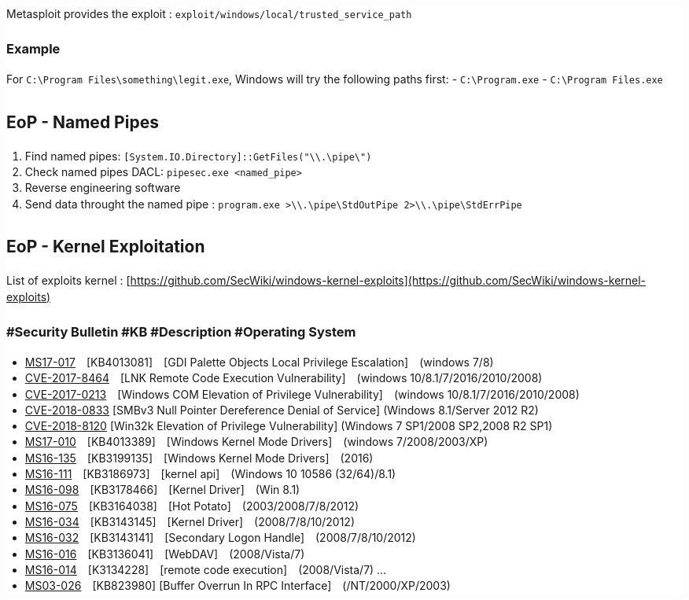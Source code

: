 Metasploit provides the exploit : `exploit/windows/local/trusted_service_path`

### Example

For `C:\Program Files\something\legit.exe`, Windows will try the following paths first: - `C:\Program.exe` - `C:\Program Files.exe`

## EoP - Named Pipes

1. Find named pipes: `[System.IO.Directory]::GetFiles("\\.\pipe\")`
2. Check named pipes DACL: `pipesec.exe <named_pipe>`
3. Reverse engineering software
4. Send data throught the named pipe : `program.exe >\\.\pipe\StdOutPipe 2>\\.\pipe\StdErrPipe`

## EoP - Kernel Exploitation

List of exploits kernel : [https://github.com/SecWiki/windows-kernel-exploits](https://github.com/SecWiki/windows-kernel-exploits)

### #Security Bulletin #KB #Description #Operating System

- [MS17-017](https://github.com/SecWiki/windows-kernel-exploits/tree/master/MS17-017)　[KB4013081]　[GDI Palette Objects Local Privilege Escalation]　(windows 7/8)
- [CVE-2017-8464](https://github.com/SecWiki/windows-kernel-exploits/tree/master/CVE-2017-8464)　[LNK Remote Code Execution Vulnerability]　(windows 10/8.1/7/2016/2010/2008)
- [CVE-2017-0213](https://github.com/SecWiki/windows-kernel-exploits/tree/master/CVE-2017-0213)　[Windows COM Elevation of Privilege Vulnerability]　(windows 10/8.1/7/2016/2010/2008)
- [CVE-2018-0833](https://github.com/SecWiki/windows-kernel-exploits/tree/master/CVE-2018-0833) [SMBv3 Null Pointer Dereference Denial of Service] (Windows 8.1/Server 2012 R2)
- [CVE-2018-8120](https://github.com/SecWiki/windows-kernel-exploits/tree/master/CVE-2018-8120) [Win32k Elevation of Privilege Vulnerability] (Windows 7 SP1/2008 SP2,2008 R2 SP1)
- [MS17-010](https://github.com/SecWiki/windows-kernel-exploits/tree/master/MS17-010)　[KB4013389]　[Windows Kernel Mode Drivers]　(windows 7/2008/2003/XP)
- [MS16-135](https://github.com/SecWiki/windows-kernel-exploits/tree/master/MS16-135)　[KB3199135]　[Windows Kernel Mode Drivers]　(2016)
- [MS16-111](https://github.com/SecWiki/windows-kernel-exploits/tree/master/MS16-111)　[KB3186973]　[kernel api]　(Windows 10 10586 (32/64)/8.1)
- [MS16-098](https://github.com/SecWiki/windows-kernel-exploits/tree/master/MS16-098)　[KB3178466]　[Kernel Driver]　(Win 8.1)
- [MS16-075](https://github.com/SecWiki/windows-kernel-exploits/tree/master/MS16-075)　[KB3164038]　[Hot Potato]　(2003/2008/7/8/2012)
- [MS16-034](https://github.com/SecWiki/windows-kernel-exploits/tree/master/MS16-034)　[KB3143145]　[Kernel Driver]　(2008/7/8/10/2012)
- [MS16-032](https://github.com/SecWiki/windows-kernel-exploits/tree/master/MS16-032)　[KB3143141]　[Secondary Logon Handle]　(2008/7/8/10/2012)
- [MS16-016](https://github.com/SecWiki/windows-kernel-exploits/tree/master/MS16-016)　[KB3136041]　[WebDAV]　(2008/Vista/7)
- [MS16-014](https://github.com/SecWiki/windows-kernel-exploits/tree/master/MS16-014)　[K3134228]　[remote code execution]　(2008/Vista/7)
…
- [MS03-026](./MS03-026)　[KB823980] [Buffer Overrun In RPC Interface]　(/NT/2000/XP/2003)
